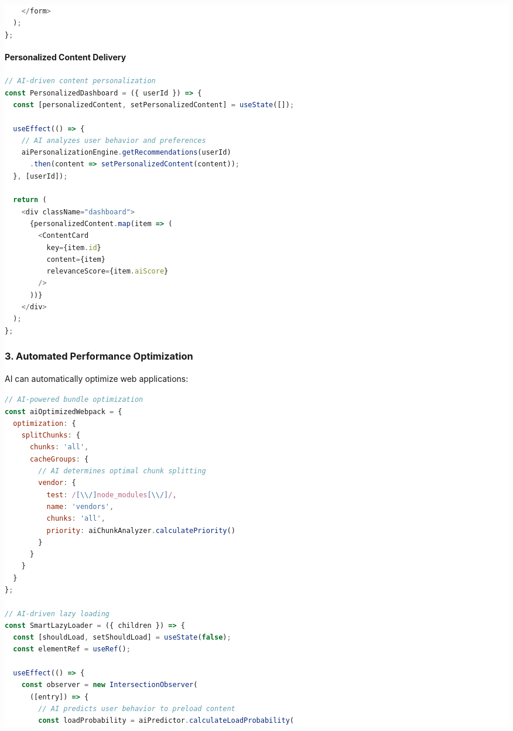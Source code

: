 ```javascript
    </form>
  );
};
```

#### Personalized Content Delivery
```javascript
// AI-driven content personalization
const PersonalizedDashboard = ({ userId }) => {
  const [personalizedContent, setPersonalizedContent] = useState([]);

  useEffect(() => {
    // AI analyzes user behavior and preferences
    aiPersonalizationEngine.getRecommendations(userId)
      .then(content => setPersonalizedContent(content));
  }, [userId]);

  return (
    <div className="dashboard">
      {personalizedContent.map(item => (
        <ContentCard
          key={item.id}
          content={item}
          relevanceScore={item.aiScore}
        />
      ))}
    </div>
  );
};
```

### 3. Automated Performance Optimization

AI can automatically optimize web applications:

```javascript
// AI-powered bundle optimization
const aiOptimizedWebpack = {
  optimization: {
    splitChunks: {
      chunks: 'all',
      cacheGroups: {
        // AI determines optimal chunk splitting
        vendor: {
          test: /[\\/]node_modules[\\/]/,
          name: 'vendors',
          chunks: 'all',
          priority: aiChunkAnalyzer.calculatePriority()
        }
      }
    }
  }
};

// AI-driven lazy loading
const SmartLazyLoader = ({ children }) => {
  const [shouldLoad, setShouldLoad] = useState(false);
  const elementRef = useRef();

  useEffect(() => {
    const observer = new IntersectionObserver(
      ([entry]) => {
        // AI predicts user behavior to preload content
        const loadProbability = aiPredictor.calculateLoadProbability(
```